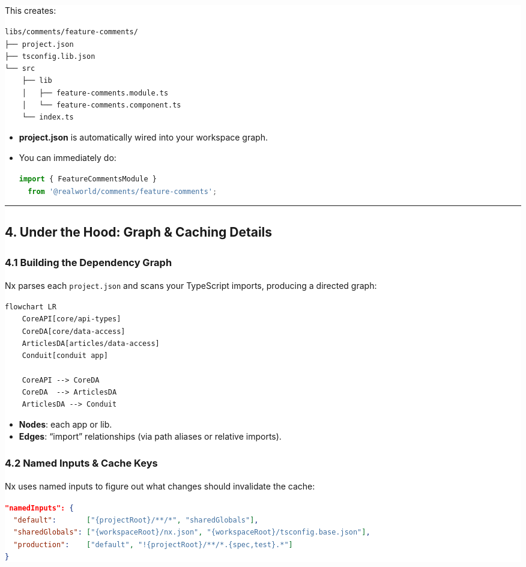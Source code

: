 This creates:

```plaintext
libs/comments/feature-comments/
├── project.json
├── tsconfig.lib.json
└── src
    ├── lib
    │   ├── feature-comments.module.ts
    │   └── feature-comments.component.ts
    └── index.ts
```

- **project.json** is automatically wired into your workspace graph.  
- You can immediately do:  

  ```ts
  import { FeatureCommentsModule } 
    from '@realworld/comments/feature-comments';
  ```

---

## 4. Under the Hood: Graph & Caching Details

### 4.1 Building the Dependency Graph

Nx parses each `project.json` and scans your TypeScript imports, producing a directed graph:

```mermaid
flowchart LR
    CoreAPI[core/api-types]
    CoreDA[core/data-access]
    ArticlesDA[articles/data-access]
    Conduit[conduit app]

    CoreAPI --> CoreDA
    CoreDA  --> ArticlesDA
    ArticlesDA --> Conduit
```

- **Nodes**: each app or lib.  
- **Edges**: “import” relationships (via path aliases or relative imports).

### 4.2 Named Inputs & Cache Keys

Nx uses named inputs to figure out what changes should invalidate the cache:

```json
"namedInputs": {
  "default":       ["{projectRoot}/**/*", "sharedGlobals"],
  "sharedGlobals": ["{workspaceRoot}/nx.json", "{workspaceRoot}/tsconfig.base.json"],
  "production":    ["default", "!{projectRoot}/**/*.{spec,test}.*"]
}
```
